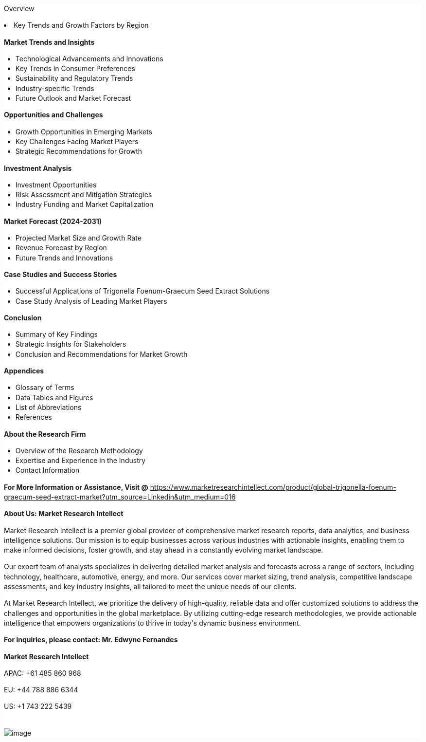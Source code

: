 Overview</li><li>Key Trends and Growth Factors by Region</li></ul><p><strong>Market Trends and Insights</strong></p><ul><li>Technological Advancements and Innovations</li><li>Key Trends in Consumer Preferences</li><li>Sustainability and Regulatory Trends</li><li>Industry-specific Trends</li><li>Future Outlook and Market Forecast</li></ul><p><strong>Opportunities and Challenges</strong></p><ul><li>Growth Opportunities in Emerging Markets</li><li>Key Challenges Facing Market Players</li><li>Strategic Recommendations for Growth</li></ul><p><strong>Investment Analysis</strong></p><ul><li>Investment Opportunities</li><li>Risk Assessment and Mitigation Strategies</li><li>Industry Funding and Market Capitalization</li></ul><p><strong>Market Forecast (2024-2031)</strong></p><ul><li>Projected Market Size and Growth Rate</li><li>Revenue Forecast by Region</li><li>Future Trends and Innovations</li></ul><p><strong>Case Studies and Success Stories</strong></p><ul><li>Successful Applications of Trigonella Foenum-Graecum Seed Extract Solutions</li><li>Case Study Analysis of Leading Market Players</li></ul><p><strong>Conclusion</strong></p><ul><li>Summary of Key Findings</li><li>Strategic Insights for Stakeholders</li><li>Conclusion and Recommendations for Market Growth</li></ul><p><strong>Appendices</strong></p><ul><li>Glossary of Terms</li><li>Data Tables and Figures</li><li>List of Abbreviations</li><li>References</li></ul><p><strong>About the Research Firm</strong></p><ul><li>Overview of the Research Methodology</li><li>Expertise and Experience in the Industry</li><li>Contact Information</li></ul></div><div class="article-main__content" data-test-id="publishing-text-block"><p><span class="font-[700]"><strong>For More Information or Assistance, Visit @</strong>&nbsp;<a href="https://www.marketresearchintellect.com/product/global-trigonella-foenum-graecum-seed-extract-market?utm_source=Linkedin&utm_medium=016">https://www.marketresearchintellect.com/product/global-trigonella-foenum-graecum-seed-extract-market?utm_source=Linkedin&utm_medium=016</a></span></p><p><strong>About Us: Market Research Intellect</strong></p><p>Market Research Intellect is a premier global provider of comprehensive market research reports, data analytics, and business intelligence solutions. Our mission is to equip businesses across various industries with actionable insights, enabling them to make informed decisions, foster growth, and stay ahead in a constantly evolving market landscape.</p><p>Our expert team of analysts specializes in delivering detailed market analysis and forecasts across a range of sectors, including technology, healthcare, automotive, energy, and more. Our services cover market sizing, trend analysis, competitive landscape assessments, and key industry insights, all tailored to meet the unique needs of our clients.</p><p>At Market Research Intellect, we prioritize the delivery of high-quality, reliable data and offer customized solutions to address the challenges and opportunities in the global marketplace. By utilizing cutting-edge research methodologies, we provide actionable intelligence that empowers organizations to thrive in today's dynamic business environment.</p><p><strong>For inquiries, please contact: Mr. Edwyne Fernandes</strong></p><p><strong>Market Research Intellect</strong></p><p>APAC: +61 485 860 968</p><p>EU: +44 788 886 6344</p><p>US: +1 743 222 5439</p></div><div class="article-main__content" data-test-id="publishing-text-block">&nbsp;</div>
![image](https://github.com/user-attachments/assets/36e5c22b-5be1-4197-916a-c7e601002ef7)
